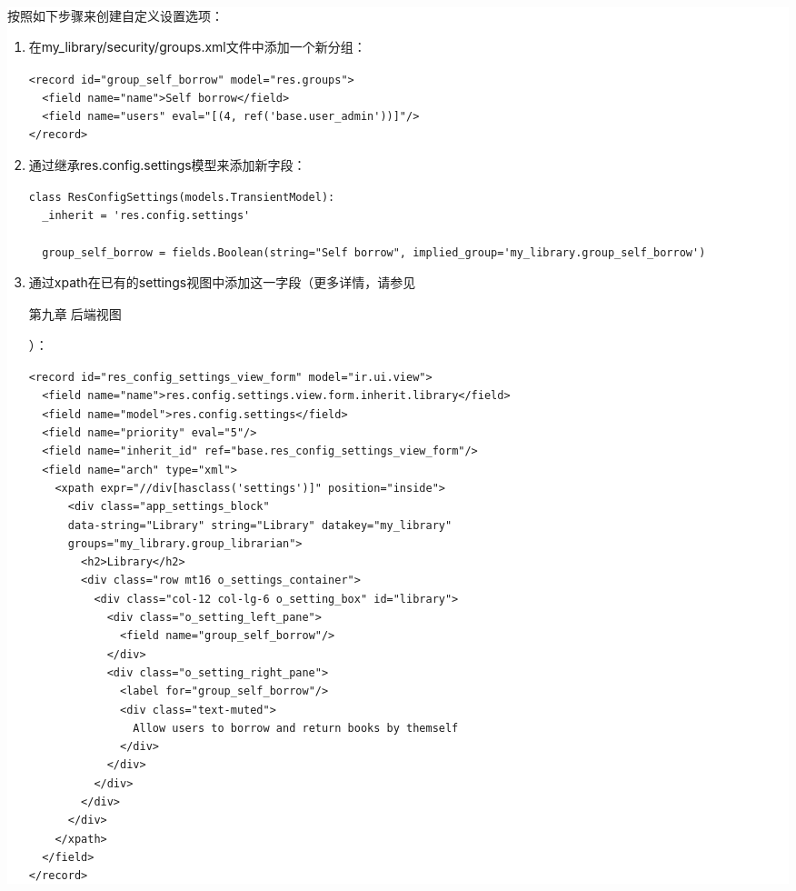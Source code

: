 按照如下步骤来创建自定义设置选项：

1. 在my_library/security/groups.xml文件中添加一个新分组：

   ```
   <record id="group_self_borrow" model="res.groups">
     <field name="name">Self borrow</field>
     <field name="users" eval="[(4, ref('base.user_admin'))]"/>
   </record>
   ```

2. 通过继承res.config.settings模型来添加新字段：

   ```
   class ResConfigSettings(models.TransientModel):
     _inherit = 'res.config.settings'
   
     group_self_borrow = fields.Boolean(string="Self borrow", implied_group='my_library.group_self_borrow')
   ```

3. 通过xpath在已有的settings视图中添加这一字段（更多详情，请参见

   第九章 后端视图

   ）：

   ```
   <record id="res_config_settings_view_form" model="ir.ui.view">
     <field name="name">res.config.settings.view.form.inherit.library</field>
     <field name="model">res.config.settings</field>
     <field name="priority" eval="5"/>
     <field name="inherit_id" ref="base.res_config_settings_view_form"/>
     <field name="arch" type="xml">
       <xpath expr="//div[hasclass('settings')]" position="inside">
         <div class="app_settings_block"
         data-string="Library" string="Library" datakey="my_library"
         groups="my_library.group_librarian">
           <h2>Library</h2>
           <div class="row mt16 o_settings_container">
             <div class="col-12 col-lg-6 o_setting_box" id="library">
               <div class="o_setting_left_pane">
                 <field name="group_self_borrow"/>
               </div>
               <div class="o_setting_right_pane">
                 <label for="group_self_borrow"/>
                 <div class="text-muted">
                   Allow users to borrow and return books by themself
                 </div>
               </div>
             </div>
           </div>
         </div>
       </xpath>
     </field>
   </record>
   ```
